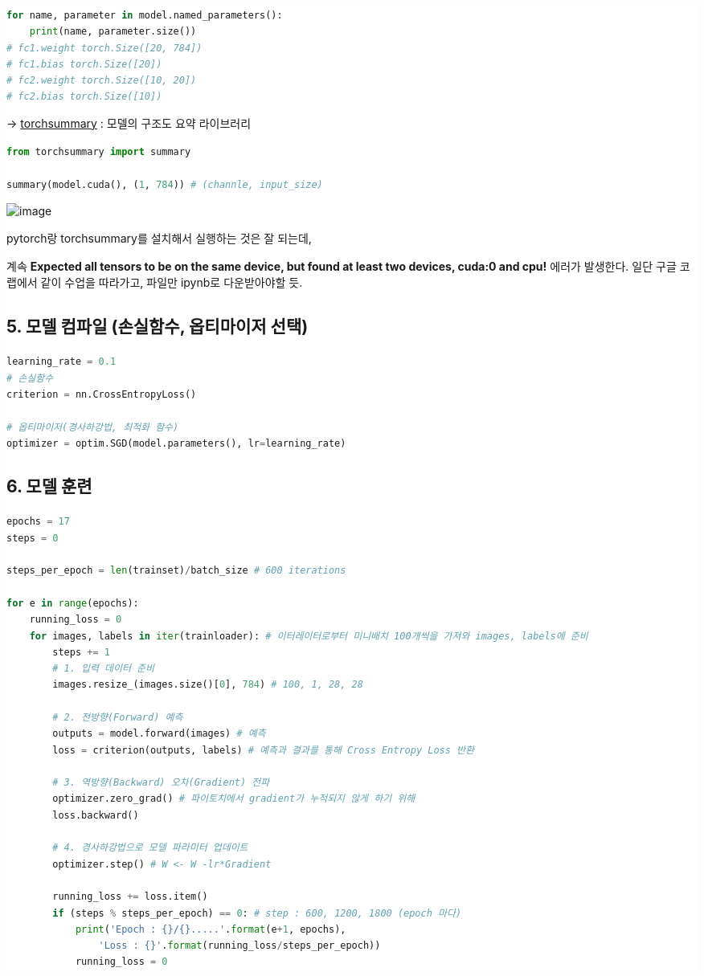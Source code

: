 ```python
for name, parameter in model.named_parameters():
    print(name, parameter.size())
# fc1.weight torch.Size([20, 784])
# fc1.bias torch.Size([20])
# fc2.weight torch.Size([10, 20])
# fc2.bias torch.Size([10])
```

-> [torchsummary](https://teddylee777.github.io/pytorch/pytorch-torchsummary) : 모델의 구조도 요약 라이브러리

```python
from torchsummary import summary

summary(model.cuda(), (1, 784)) # (channle, input_size)
```

![image](https://user-images.githubusercontent.com/106129152/209522420-d7d1d1e7-f15d-4299-bc43-f19e734145ed.png)

pytorch랑 torchsummary를 설치해서 실행하는 것은 잘 되는데,

계속 **Expected all tensors to be on the same device, but found at least two devices, cuda:0 and cpu!** 에러가 발생한다. 일단 구글 코랩에서 같이 수업을 따라가고, 파일만 ipynb로 다운받아야할 듯.

## 5. 모델 컴파일 ****(손실함수, 옵티마이저 선택)****

```python
learning_rate = 0.1 
# 손실함수
criterion = nn.CrossEntropyLoss()

# 옵티마이저(경사하강법, 최적화 함수)
optimizer = optim.SGD(model.parameters(), lr=learning_rate)
```

## 6. 모델 훈련

```python
epochs = 17
steps = 0

steps_per_epoch = len(trainset)/batch_size # 600 iterations

for e in range(epochs):
    running_loss = 0
    for images, labels in iter(trainloader): # 이터레이터로부터 미니배치 100개씩을 가져와 images, labels에 준비
        steps += 1
        # 1. 입력 데이터 준비
        images.resize_(images.size()[0], 784) # 100, 1, 28, 28

        # 2. 전방향(Forward) 예측 
        outputs = model.forward(images) # 예측
        loss = criterion(outputs, labels) # 예측과 결과를 통해 Cross Entropy Loss 반환

        # 3. 역방향(Backward) 오차(Gradient) 전파
        optimizer.zero_grad() # 파이토치에서 gradient가 누적되지 않게 하기 위해
        loss.backward()

        # 4. 경사하강법으로 모델 파라미터 업데이트
        optimizer.step() # W <- W -lr*Gradient

        running_loss += loss.item()
        if (steps % steps_per_epoch) == 0: # step : 600, 1200, 1800 (epoch 마다)
            print('Epoch : {}/{}.....'.format(e+1, epochs),
                'Loss : {}'.format(running_loss/steps_per_epoch))
            running_loss = 0
```